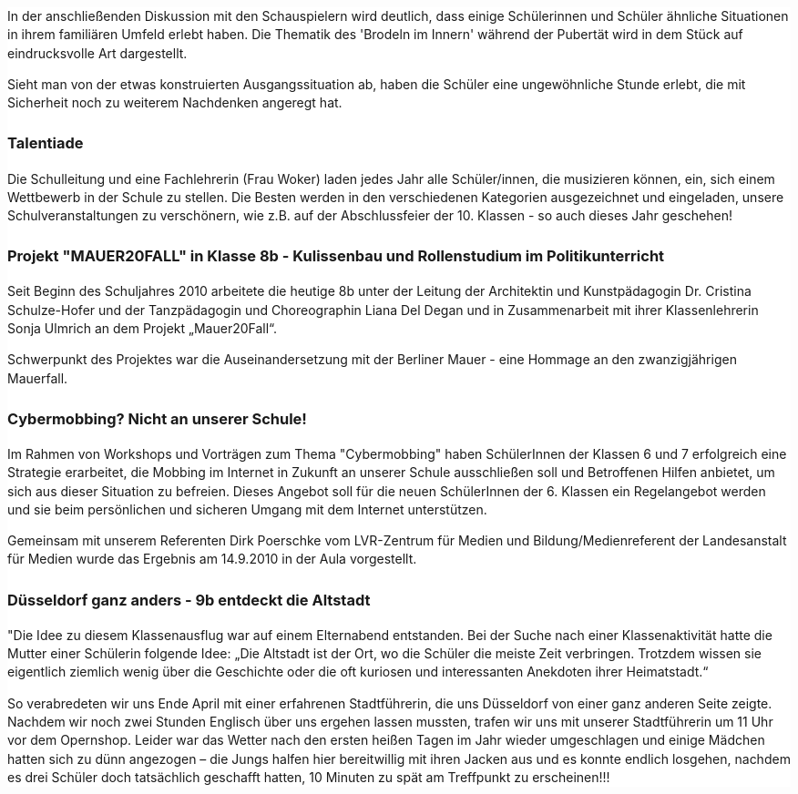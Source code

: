 In der anschlie&szlig;enden Diskussion mit den Schauspielern wird deutlich, dass einige Sch&uuml;lerinnen und Sch&uuml;ler &auml;hnliche Situationen in ihrem famili&auml;ren Umfeld erlebt haben. Die Thematik des 'Brodeln im Innern' w&auml;hrend der Pubert&auml;t wird in dem St&uuml;ck auf eindrucksvolle Art dargestellt.

Sieht man von der etwas konstruierten Ausgangssituation ab, haben die Sch&uuml;ler eine ungew&ouml;hnliche Stunde erlebt, die mit Sicherheit noch zu weiterem Nachdenken angeregt hat.



### Talentiade

Die Schulleitung und eine Fachlehrerin (Frau Woker) laden jedes Jahr alle Sch&uuml;ler/innen, die musizieren k&ouml;nnen, ein, sich einem Wettbewerb in der Schule zu stellen. Die Besten werden in den verschiedenen Kategorien ausgezeichnet und eingeladen, unsere Schulveranstaltungen zu versch&ouml;nern, wie z.B. auf der Abschlussfeier der 10. Klassen - so auch dieses Jahr geschehen! 



### Projekt "MAUER20FALL" in Klasse 8b - Kulissenbau und Rollenstudium im Politikunterricht

Seit Beginn des Schuljahres 2010 arbeitete die heutige 8b unter der Leitung der Architektin und Kunstp&auml;dagogin Dr. Cristina Schulze-Hofer und der Tanzp&auml;dagogin und Choreographin Liana Del Degan und in Zusammenarbeit mit ihrer Klassenlehrerin Sonja Ulmrich an dem Projekt „Mauer20Fall“.

Schwerpunkt des Projektes war die Auseinandersetzung mit der Berliner Mauer - eine Hommage an den zwanzigj&auml;hrigen Mauerfall.





### Cybermobbing? Nicht an unserer Schule!

Im Rahmen von Workshops und Vortr&auml;gen zum Thema "Cybermobbing" haben Sch&uuml;lerInnen der Klassen 6 und 7 erfolgreich eine Strategie erarbeitet, die Mobbing im Internet in Zukunft an unserer Schule ausschlie&szlig;en soll und Betroffenen Hilfen anbietet, um sich aus dieser Situation zu befreien. Dieses Angebot soll f&uuml;r die neuen Sch&uuml;lerInnen der 6. Klassen ein Regelangebot werden und sie beim pers&ouml;nlichen und sicheren Umgang mit dem Internet unterst&uuml;tzen.

Gemeinsam mit unserem Referenten Dirk Poerschke vom LVR-Zentrum f&uuml;r Medien und Bildung/Medienreferent der Landesanstalt f&uuml;r Medien wurde das Ergebnis am 14.9.2010 in der Aula vorgestellt.



### D&uuml;sseldorf ganz anders - 9b entdeckt die Altstadt

"Die Idee zu diesem Klassenausflug war auf einem Elternabend entstanden. Bei der Suche nach einer Klassenaktivit&auml;t hatte die Mutter einer Sch&uuml;lerin folgende Idee: „Die Altstadt ist der Ort, wo die Sch&uuml;ler die meiste Zeit verbringen. Trotzdem wissen sie eigentlich ziemlich wenig &uuml;ber die Geschichte oder die oft kuriosen und interessanten Anekdoten ihrer Heimatstadt.“

So verabredeten wir uns Ende April mit einer erfahrenen Stadtf&uuml;hrerin, die uns D&uuml;sseldorf von einer ganz anderen Seite zeigte. Nachdem wir noch zwei Stunden Englisch &uuml;ber uns ergehen lassen mussten, trafen wir uns mit unserer Stadtf&uuml;hrerin um 11 Uhr vor dem Opernshop. Leider war das Wetter nach den ersten hei&szlig;en Tagen im Jahr wieder umgeschlagen und einige M&auml;dchen hatten sich zu d&uuml;nn angezogen – die Jungs halfen hier bereitwillig mit ihren Jacken aus und es konnte endlich losgehen, nachdem es drei Sch&uuml;ler doch tats&auml;chlich geschafft hatten, 10 Minuten zu sp&auml;t am Treffpunkt zu erscheinen!!! 

